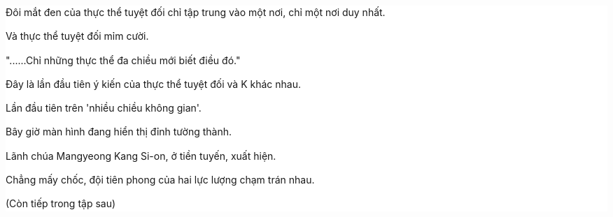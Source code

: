 Đôi mắt đen của thực thể tuyệt đối chỉ tập trung vào một nơi, chỉ một nơi duy nhất.

Và thực thể tuyệt đối mỉm cười.

"......Chỉ những thực thể đa chiều mới biết điều đó."

Đây là lần đầu tiên ý kiến của thực thể tuyệt đối và K khác nhau.

Lần đầu tiên trên 'nhiều chiều không gian'.

Bây giờ màn hình đang hiển thị đỉnh tường thành.

Lãnh chúa Mangyeong Kang Si-on, ở tiền tuyến, xuất hiện.

Chẳng mấy chốc, đội tiên phong của hai lực lượng chạm trán nhau.

(Còn tiếp trong tập sau)